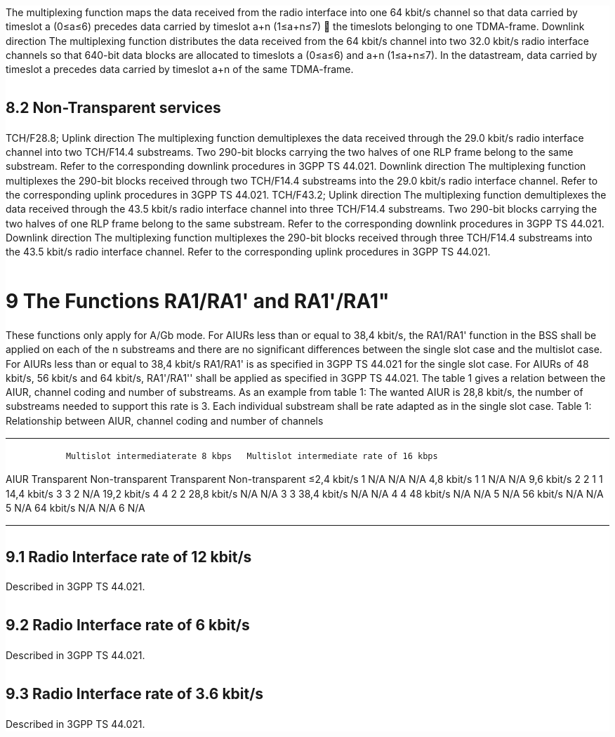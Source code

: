 The multiplexing function maps the data received from the radio interface into
one 64 kbit/s channel so that data carried by timeslot a (0≤a≤6) precedes data
carried by timeslot a+n (1≤a+n≤7)  the timeslots belonging to one TDMA-frame.
Downlink direction
The multiplexing function distributes the data received from the 64 kbit/s
channel into two 32.0 kbit/s radio interface channels so that 640-bit data
blocks are allocated to timeslots a (0≤a≤6) and a+n (1≤a+n≤7). In the
datastream, data carried by timeslot a precedes data carried by timeslot a+n
of the same TDMA-frame.
## 8.2 Non-Transparent services
TCH/F28.8;
Uplink direction
The multiplexing function demultiplexes the data received through the 29.0
kbit/s radio interface channel into two TCH/F14.4 substreams. Two 290-bit
blocks carrying the two halves of one RLP frame belong to the same substream.
Refer to the corresponding downlink procedures in 3GPP TS 44.021.
Downlink direction
The multiplexing function multiplexes the 290-bit blocks received through two
TCH/F14.4 substreams into the 29.0 kbit/s radio interface channel. Refer to
the corresponding uplink procedures in 3GPP TS 44.021.
TCH/F43.2;
Uplink direction
The multiplexing function demultiplexes the data received through the 43.5
kbit/s radio interface channel into three TCH/F14.4 substreams. Two 290-bit
blocks carrying the two halves of one RLP frame belong to the same substream.
Refer to the corresponding downlink procedures in 3GPP TS 44.021.
Downlink direction
The multiplexing function multiplexes the 290-bit blocks received through
three TCH/F14.4 substreams into the 43.5 kbit/s radio interface channel. Refer
to the corresponding uplink procedures in 3GPP TS 44.021.
# 9 The Functions RA1/RA1\' and RA1\'/RA1\"
These functions only apply for A/Gb mode.
For AIURs less than or equal to 38,4 kbit/s, the RA1/RA1\' function in the BSS
shall be applied on each of the n substreams and there are no significant
differences between the single slot case and the multislot case. For AIURs
less than or equal to 38,4 kbit/s RA1/RA1\' is as specified in 3GPP TS 44.021
for the single slot case.
For AIURs of 48 kbit/s, 56 kbit/s and 64 kbit/s, RA1\'/RA1\'\' shall be
applied as specified in 3GPP TS 44.021.
The table 1 gives a relation between the AIUR, channel coding and number of
substreams. As an example from table 1: The wanted AIUR is 28,8 kbit/s, the
number of substreams needed to support this rate is 3. Each individual
substream shall be rate adapted as in the single slot case.
Table 1: Relationship between AIUR, channel coding and number of channels
* * *
                Multislot intermediaterate 8 kbps   Multislot intermediate rate of 16 kbps
AIUR Transparent Non-transparent Transparent Non-transparent ≤2,4 kbit/s 1 N/A
N/A N/A 4,8 kbit/s 1 1 N/A N/A 9,6 kbit/s 2 2 1 1 14,4 kbit/s 3 3 2 N/A 19,2
kbit/s 4 4 2 2 28,8 kbit/s N/A N/A 3 3 38,4 kbit/s N/A N/A 4 4 48 kbit/s N/A
N/A 5 N/A 56 kbit/s N/A N/A 5 N/A 64 kbit/s N/A N/A 6 N/A
* * *
## 9.1 Radio Interface rate of 12 kbit/s
Described in 3GPP TS 44.021.
## 9.2 Radio Interface rate of 6 kbit/s
Described in 3GPP TS 44.021.
## 9.3 Radio Interface rate of 3.6 kbit/s
Described in 3GPP TS 44.021.